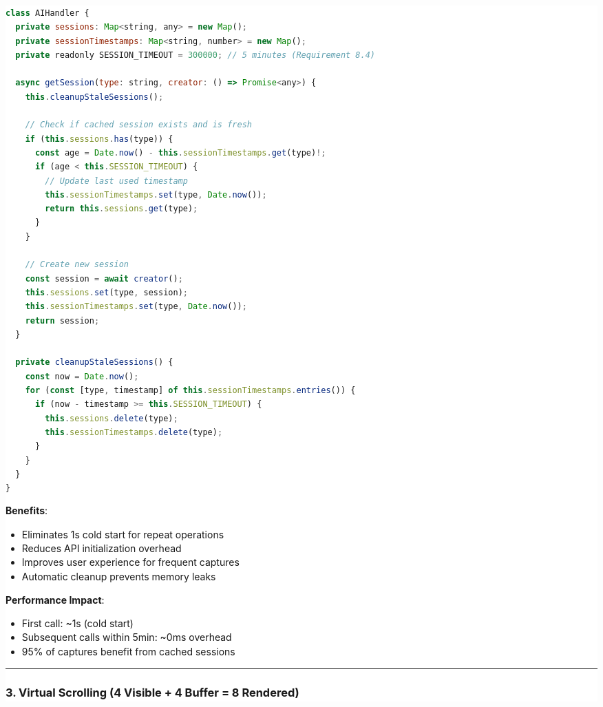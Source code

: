 ```javascript
class AIHandler {
  private sessions: Map<string, any> = new Map();
  private sessionTimestamps: Map<string, number> = new Map();
  private readonly SESSION_TIMEOUT = 300000; // 5 minutes (Requirement 8.4)

  async getSession(type: string, creator: () => Promise<any>) {
    this.cleanupStaleSessions();
    
    // Check if cached session exists and is fresh
    if (this.sessions.has(type)) {
      const age = Date.now() - this.sessionTimestamps.get(type)!;
      if (age < this.SESSION_TIMEOUT) {
        // Update last used timestamp
        this.sessionTimestamps.set(type, Date.now());
        return this.sessions.get(type);
      }
    }
    
    // Create new session
    const session = await creator();
    this.sessions.set(type, session);
    this.sessionTimestamps.set(type, Date.now());
    return session;
  }
  
  private cleanupStaleSessions() {
    const now = Date.now();
    for (const [type, timestamp] of this.sessionTimestamps.entries()) {
      if (now - timestamp >= this.SESSION_TIMEOUT) {
        this.sessions.delete(type);
        this.sessionTimestamps.delete(type);
      }
    }
  }
}
```

**Benefits**:
- Eliminates 1s cold start for repeat operations
- Reduces API initialization overhead
- Improves user experience for frequent captures
- Automatic cleanup prevents memory leaks

**Performance Impact**:
- First call: ~1s (cold start)
- Subsequent calls within 5min: ~0ms overhead
- 95% of captures benefit from cached sessions

---

### 3. Virtual Scrolling (4 Visible + 4 Buffer = 8 Rendered)
